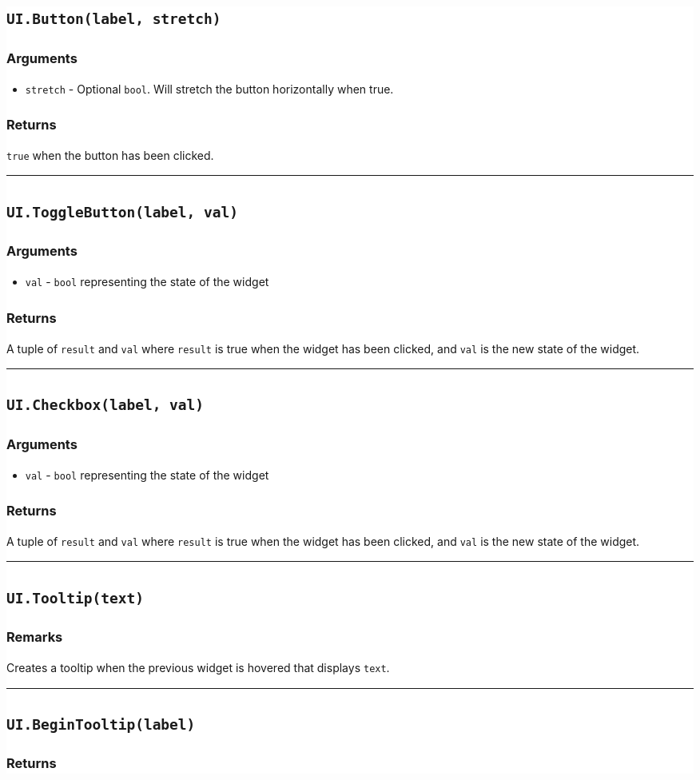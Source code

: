 ## `UI.Button(label, stretch)`​

### Arguments

* ​`stretch`​ - Optional `bool`​. Will stretch the button horizontally when true.

### Returns

​`true`​ when the button has been clicked.

---

## `UI.ToggleButton(label, val)`​

### Arguments

* ​`val`​ - `bool`​ representing the state of the widget

### Returns

A tuple of `result`​ and `val`​ where `result`​ is true when the widget has been clicked, and `val`​ is the new state of the widget.

---

## `UI.Checkbox(label, val)`​

### Arguments

* ​`val`​ - `bool`​ representing the state of the widget

### Returns

A tuple of `result`​ and `val`​ where `result`​ is true when the widget has been clicked, and `val`​ is the new state of the widget.

---

## `UI.Tooltip(text)`​

### Remarks

Creates a tooltip when the previous widget is hovered that displays `text`​.

---

## `UI.BeginTooltip(label)`​

### Returns
